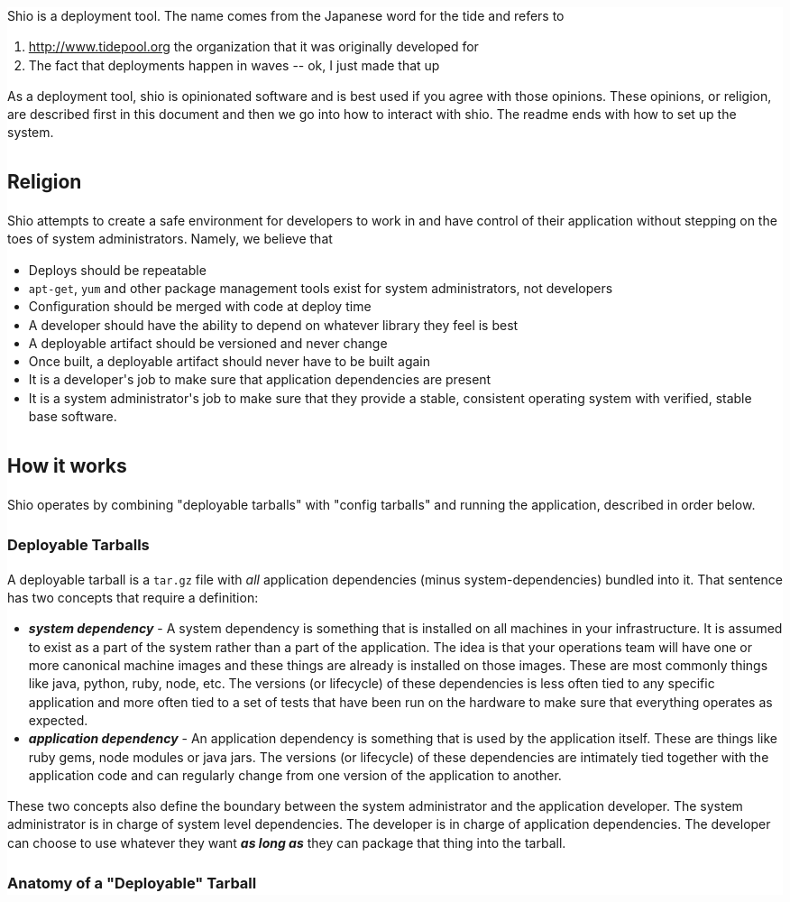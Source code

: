 Shio is a deployment tool.  The name comes from the Japanese word for the tide and refers to

1. http://www.tidepool.org the organization that it was originally developed for
1. The fact that deployments happen in waves -- ok, I just made that up

As a deployment tool, shio is opinionated software and is best used if you agree with those opinions.  These opinions, or religion, are described first in this document and then we go into how to interact with shio.  The readme ends with how to set up the system.

## Religion

Shio attempts to create a safe environment for developers to work in and have control of their application without stepping on the toes of system administrators.  Namely, we believe that

* Deploys should be repeatable
* `apt-get`, `yum` and other package management tools exist for system administrators, not developers
* Configuration should be merged with code at deploy time
* A developer should have the ability to depend on whatever library they feel is best
* A deployable artifact should be versioned and never change
* Once built, a deployable artifact should never have to be built again
* It is a developer's job to make sure that application dependencies are present
* It is a system administrator's job to make sure that they provide a stable, consistent operating system with verified, stable base software.

## How it works

Shio operates by combining "deployable tarballs" with "config tarballs" and running the application, described in order below.

### Deployable Tarballs

A deployable tarball is a `tar.gz` file with *all* application dependencies (minus system-dependencies) bundled into it.  That sentence has two concepts that require a definition:

* ***system dependency*** - A system dependency is something that is installed on all machines in your infrastructure.  It is assumed to exist as a part of the system rather than a part of the application.  The idea is that your operations team will have one or more canonical machine images and these things are already is installed on those images.  These are most commonly things like java, python, ruby, node, etc. The versions (or lifecycle) of these dependencies is less often tied to any specific application and more often tied to a set of tests that have been run on the hardware to make sure that everything operates as expected.
* ***application dependency*** - An application dependency is something that is used by the application itself.  These are things like ruby gems, node modules or java jars.  The versions (or lifecycle) of these dependencies are intimately tied together with the application code and can regularly change from one version of the application to another.

These two concepts also define the boundary between the system administrator and the application developer.  The system administrator is in charge of system level dependencies.  The developer is in charge of application dependencies.  The developer can choose to use whatever they want ***as long as*** they can package that thing into the tarball.

### Anatomy of a "Deployable" Tarball
